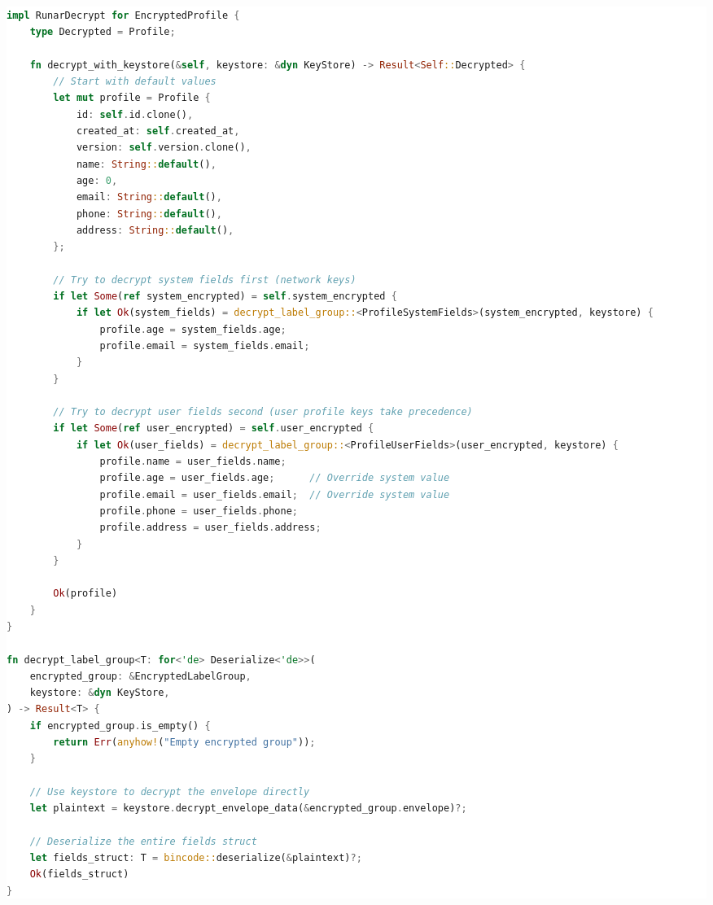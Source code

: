 ```rust
impl RunarDecrypt for EncryptedProfile {
    type Decrypted = Profile;
    
    fn decrypt_with_keystore(&self, keystore: &dyn KeyStore) -> Result<Self::Decrypted> {
        // Start with default values
        let mut profile = Profile {
            id: self.id.clone(),
            created_at: self.created_at,
            version: self.version.clone(),
            name: String::default(),
            age: 0,
            email: String::default(),
            phone: String::default(),
            address: String::default(),
        };
        
        // Try to decrypt system fields first (network keys)
        if let Some(ref system_encrypted) = self.system_encrypted {
            if let Ok(system_fields) = decrypt_label_group::<ProfileSystemFields>(system_encrypted, keystore) {
                profile.age = system_fields.age;
                profile.email = system_fields.email;
            }
        }
        
        // Try to decrypt user fields second (user profile keys take precedence)
        if let Some(ref user_encrypted) = self.user_encrypted {
            if let Ok(user_fields) = decrypt_label_group::<ProfileUserFields>(user_encrypted, keystore) {
                profile.name = user_fields.name;
                profile.age = user_fields.age;      // Override system value
                profile.email = user_fields.email;  // Override system value
                profile.phone = user_fields.phone;
                profile.address = user_fields.address;
            }
        }
        
        Ok(profile)
    }
}

fn decrypt_label_group<T: for<'de> Deserialize<'de>>(
    encrypted_group: &EncryptedLabelGroup,
    keystore: &dyn KeyStore,
) -> Result<T> {
    if encrypted_group.is_empty() {
        return Err(anyhow!("Empty encrypted group"));
    }
    
    // Use keystore to decrypt the envelope directly
    let plaintext = keystore.decrypt_envelope_data(&encrypted_group.envelope)?;
    
    // Deserialize the entire fields struct
    let fields_struct: T = bincode::deserialize(&plaintext)?;
    Ok(fields_struct)
}
```
